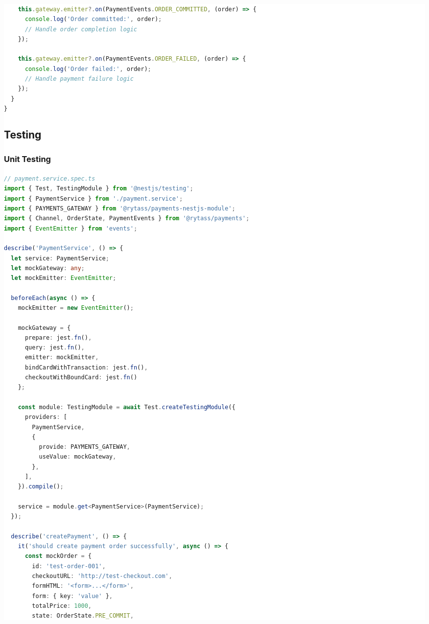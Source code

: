 ```typescript
    this.gateway.emitter?.on(PaymentEvents.ORDER_COMMITTED, (order) => {
      console.log('Order committed:', order);
      // Handle order completion logic
    });

    this.gateway.emitter?.on(PaymentEvents.ORDER_FAILED, (order) => {
      console.log('Order failed:', order);
      // Handle payment failure logic
    });
  }
}
```

## Testing

### Unit Testing

```typescript
// payment.service.spec.ts
import { Test, TestingModule } from '@nestjs/testing';
import { PaymentService } from './payment.service';
import { PAYMENTS_GATEWAY } from '@rytass/payments-nestjs-module';
import { Channel, OrderState, PaymentEvents } from '@rytass/payments';
import { EventEmitter } from 'events';

describe('PaymentService', () => {
  let service: PaymentService;
  let mockGateway: any;
  let mockEmitter: EventEmitter;

  beforeEach(async () => {
    mockEmitter = new EventEmitter();
    
    mockGateway = {
      prepare: jest.fn(),
      query: jest.fn(),
      emitter: mockEmitter,
      bindCardWithTransaction: jest.fn(),
      checkoutWithBoundCard: jest.fn()
    };

    const module: TestingModule = await Test.createTestingModule({
      providers: [
        PaymentService,
        {
          provide: PAYMENTS_GATEWAY,
          useValue: mockGateway,
        },
      ],
    }).compile();

    service = module.get<PaymentService>(PaymentService);
  });

  describe('createPayment', () => {
    it('should create payment order successfully', async () => {
      const mockOrder = {
        id: 'test-order-001',
        checkoutURL: 'http://test-checkout.com',
        formHTML: '<form>...</form>',
        form: { key: 'value' },
        totalPrice: 1000,
        state: OrderState.PRE_COMMIT,
```